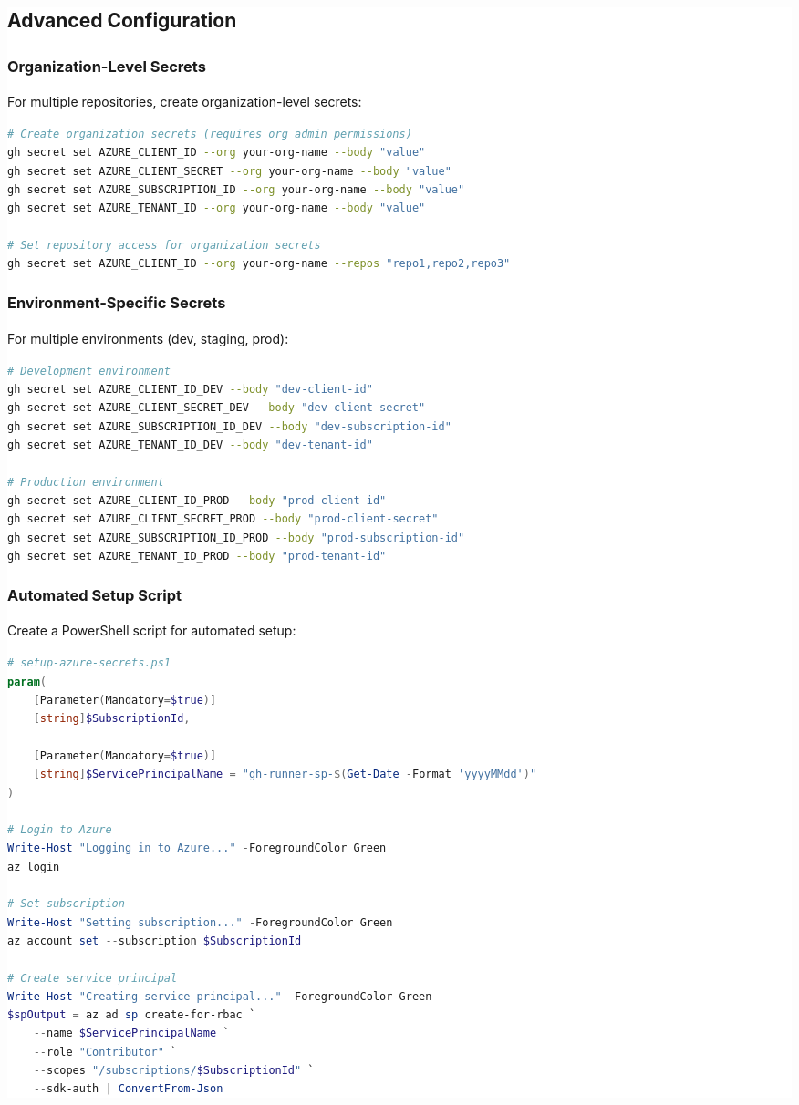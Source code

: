## Advanced Configuration

### Organization-Level Secrets

For multiple repositories, create organization-level secrets:

```bash
# Create organization secrets (requires org admin permissions)
gh secret set AZURE_CLIENT_ID --org your-org-name --body "value"
gh secret set AZURE_CLIENT_SECRET --org your-org-name --body "value"
gh secret set AZURE_SUBSCRIPTION_ID --org your-org-name --body "value"
gh secret set AZURE_TENANT_ID --org your-org-name --body "value"

# Set repository access for organization secrets
gh secret set AZURE_CLIENT_ID --org your-org-name --repos "repo1,repo2,repo3"
```

### Environment-Specific Secrets

For multiple environments (dev, staging, prod):

```bash
# Development environment
gh secret set AZURE_CLIENT_ID_DEV --body "dev-client-id"
gh secret set AZURE_CLIENT_SECRET_DEV --body "dev-client-secret"
gh secret set AZURE_SUBSCRIPTION_ID_DEV --body "dev-subscription-id"
gh secret set AZURE_TENANT_ID_DEV --body "dev-tenant-id"

# Production environment
gh secret set AZURE_CLIENT_ID_PROD --body "prod-client-id"
gh secret set AZURE_CLIENT_SECRET_PROD --body "prod-client-secret"
gh secret set AZURE_SUBSCRIPTION_ID_PROD --body "prod-subscription-id"
gh secret set AZURE_TENANT_ID_PROD --body "prod-tenant-id"
```

### Automated Setup Script

Create a PowerShell script for automated setup:

```powershell
# setup-azure-secrets.ps1
param(
    [Parameter(Mandatory=$true)]
    [string]$SubscriptionId,
    
    [Parameter(Mandatory=$true)]
    [string]$ServicePrincipalName = "gh-runner-sp-$(Get-Date -Format 'yyyyMMdd')"
)

# Login to Azure
Write-Host "Logging in to Azure..." -ForegroundColor Green
az login

# Set subscription
Write-Host "Setting subscription..." -ForegroundColor Green
az account set --subscription $SubscriptionId

# Create service principal
Write-Host "Creating service principal..." -ForegroundColor Green
$spOutput = az ad sp create-for-rbac `
    --name $ServicePrincipalName `
    --role "Contributor" `
    --scopes "/subscriptions/$SubscriptionId" `
    --sdk-auth | ConvertFrom-Json

```